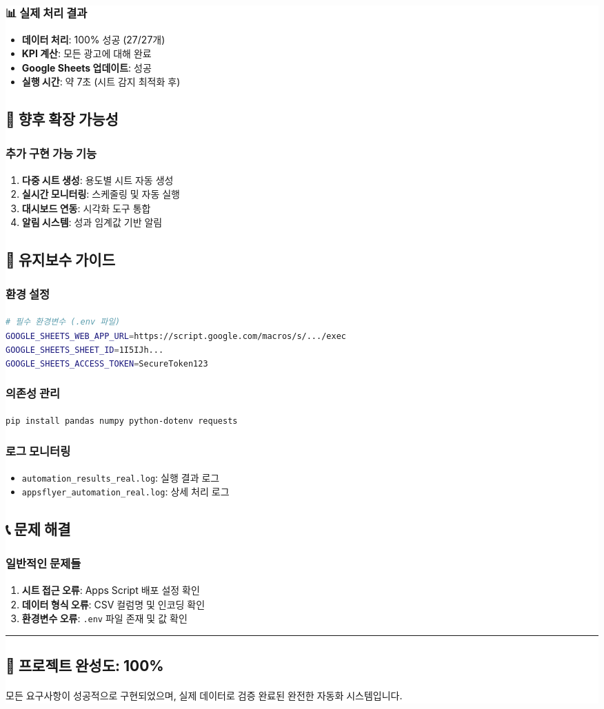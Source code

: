 ### 📊 실제 처리 결과
- **데이터 처리**: 100% 성공 (27/27개)
- **KPI 계산**: 모든 광고에 대해 완료
- **Google Sheets 업데이트**: 성공
- **실행 시간**: 약 7초 (시트 감지 최적화 후)

## 🚀 향후 확장 가능성

### 추가 구현 가능 기능
1. **다중 시트 생성**: 용도별 시트 자동 생성
2. **실시간 모니터링**: 스케줄링 및 자동 실행
3. **대시보드 연동**: 시각화 도구 통합
4. **알림 시스템**: 성과 임계값 기반 알림

## 🔧 유지보수 가이드

### 환경 설정
```bash
# 필수 환경변수 (.env 파일)
GOOGLE_SHEETS_WEB_APP_URL=https://script.google.com/macros/s/.../exec
GOOGLE_SHEETS_SHEET_ID=1I5IJh...
GOOGLE_SHEETS_ACCESS_TOKEN=SecureToken123
```

### 의존성 관리
```bash
pip install pandas numpy python-dotenv requests
```

### 로그 모니터링
- `automation_results_real.log`: 실행 결과 로그
- `appsflyer_automation_real.log`: 상세 처리 로그

## 📞 문제 해결

### 일반적인 문제들
1. **시트 접근 오류**: Apps Script 배포 설정 확인
2. **데이터 형식 오류**: CSV 컬럼명 및 인코딩 확인
3. **환경변수 오류**: `.env` 파일 존재 및 값 확인

---

## 🎉 프로젝트 완성도: 100%

모든 요구사항이 성공적으로 구현되었으며, 실제 데이터로 검증 완료된 완전한 자동화 시스템입니다.